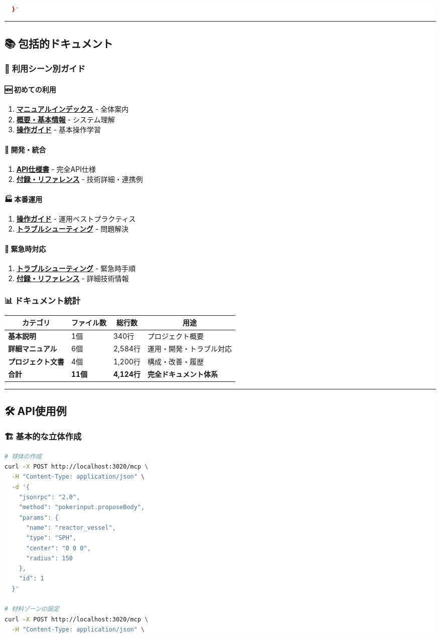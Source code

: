 ```bash
  }'
```

---

## 📚 包括的ドキュメント

### 📖 **利用シーン別ガイド**

#### 🆕 **初めての利用**
1. **[マニュアルインデックス](manuals/INDEX.md)** - 全体案内
2. **[概要・基本情報](manuals/MANUAL_01_OVERVIEW.md)** - システム理解
3. **[操作ガイド](manuals/MANUAL_03_OPERATIONS.md)** - 基本操作学習

#### 🔧 **開発・統合**
1. **[API仕様書](manuals/MANUAL_02_API_REFERENCE.md)** - 完全API仕様
2. **[付録・リファレンス](manuals/MANUAL_05_APPENDIX.md)** - 技術詳細・連携例

#### 🏭 **本番運用**
1. **[操作ガイド](manuals/MANUAL_03_OPERATIONS.md)** - 運用ベストプラクティス
2. **[トラブルシューティング](manuals/MANUAL_04_TROUBLESHOOTING.md)** - 問題解決

#### 🚨 **緊急時対応**
1. **[トラブルシューティング](manuals/MANUAL_04_TROUBLESHOOTING.md)** - 緊急時手順
2. **[付録・リファレンス](manuals/MANUAL_05_APPENDIX.md)** - 詳細技術情報

### 📊 **ドキュメント統計**

| **カテゴリ** | **ファイル数** | **総行数** | **用途** |
|-------------|--------------|-------------|----------|
| **基本説明** | 1個 | 340行 | プロジェクト概要 |
| **詳細マニュアル** | 6個 | 2,584行 | 運用・開発・トラブル対応 |
| **プロジェクト文書** | 4個 | 1,200行 | 構成・改善・履歴 |
| **合計** | **11個** | **4,124行** | **完全ドキュメント体系** |

---

## 🛠️ API使用例

### 🏗️ **基本的な立体作成**

```bash
# 球体の作成
curl -X POST http://localhost:3020/mcp \
  -H "Content-Type: application/json" \
  -d '{
    "jsonrpc": "2.0",
    "method": "pokerinput.proposeBody",
    "params": {
      "name": "reactor_vessel",
      "type": "SPH",
      "center": "0 0 0",
      "radius": 150
    },
    "id": 1
  }'

# 材料ゾーンの設定  
curl -X POST http://localhost:3020/mcp \
  -H "Content-Type: application/json" \
```